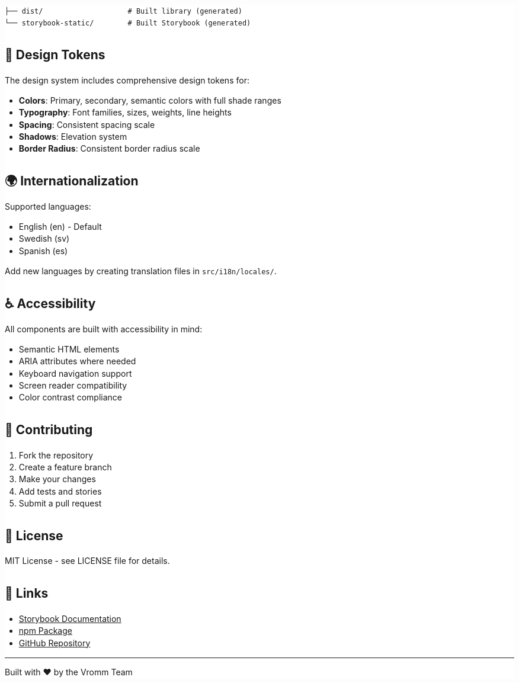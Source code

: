 ```
├── dist/                    # Built library (generated)
└── storybook-static/        # Built Storybook (generated)
```

## 🎯 Design Tokens

The design system includes comprehensive design tokens for:

- **Colors**: Primary, secondary, semantic colors with full shade ranges
- **Typography**: Font families, sizes, weights, line heights
- **Spacing**: Consistent spacing scale
- **Shadows**: Elevation system
- **Border Radius**: Consistent border radius scale

## 🌍 Internationalization

Supported languages:
- English (en) - Default
- Swedish (sv)
- Spanish (es)

Add new languages by creating translation files in `src/i18n/locales/`.

## ♿ Accessibility

All components are built with accessibility in mind:
- Semantic HTML elements
- ARIA attributes where needed
- Keyboard navigation support
- Screen reader compatibility
- Color contrast compliance

## 🤝 Contributing

1. Fork the repository
2. Create a feature branch
3. Make your changes
4. Add tests and stories
5. Submit a pull request

## 📄 License

MIT License - see LICENSE file for details.

## 🔗 Links

- [Storybook Documentation](https://your-netlify-url.netlify.app)
- [npm Package](https://www.npmjs.com/package/@vromm/design-system)
- [GitHub Repository](https://github.com/your-username/vromm-storybooks)

---

Built with ❤️ by the Vromm Team 